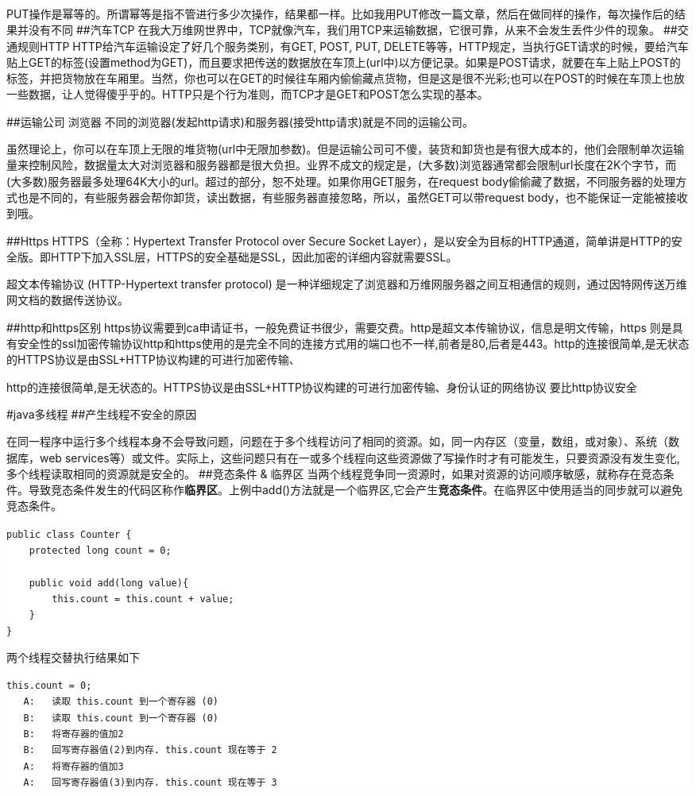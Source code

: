 PUT操作是幂等的。所谓幂等是指不管进行多少次操作，结果都一样。比如我用PUT修改一篇文章，然后在做同样的操作，每次操作后的结果并没有不同
##汽车TCP
在我大万维网世界中，TCP就像汽车，我们用TCP来运输数据，它很可靠，从来不会发生丢件少件的现象。
##交通规则HTTP 
HTTP给汽车运输设定了好几个服务类别，有GET, POST, PUT, DELETE等等，HTTP规定，当执行GET请求的时候，要给汽车贴上GET的标签(设置method为GET)，而且要求把传送的数据放在车顶上(url中)以方便记录。如果是POST请求，就要在车上贴上POST的标签，并把货物放在车厢里。当然，你也可以在GET的时候往车厢内偷偷藏点货物，但是这是很不光彩;也可以在POST的时候在车顶上也放一些数据，让人觉得傻乎乎的。HTTP只是个行为准则，而TCP才是GET和POST怎么实现的基本。

##运输公司 浏览器
不同的浏览器(发起http请求)和服务器(接受http请求)就是不同的运输公司。

虽然理论上，你可以在车顶上无限的堆货物(url中无限加参数)。但是运输公司可不傻，装货和卸货也是有很大成本的，他们会限制单次运输量来控制风险，数据量太大对浏览器和服务器都是很大负担。业界不成文的规定是，(大多数)浏览器通常都会限制url长度在2K个字节，而(大多数)服务器最多处理64K大小的url。超过的部分，恕不处理。如果你用GET服务，在request body偷偷藏了数据，不同服务器的处理方式也是不同的，有些服务器会帮你卸货，读出数据，有些服务器直接忽略，所以，虽然GET可以带request body，也不能保证一定能被接收到哦。

##Https
HTTPS（全称：Hypertext Transfer Protocol over Secure Socket Layer），是以安全为目标的HTTP通道，简单讲是HTTP的安全版。即HTTP下加入SSL层，HTTPS的安全基础是SSL，因此加密的详细内容就需要SSL。


超文本传输协议 (HTTP-Hypertext transfer protocol) 是一种详细规定了浏览器和万维网服务器之间互相通信的规则，通过因特网传送万维网文档的数据传送协议。


##http和https区别
https协议需要到ca申请证书，一般免费证书很少，需要交费。http是超文本传输协议，信息是明文传输，https 则是具有安全性的ssl加密传输协议http和https使用的是完全不同的连接方式用的端口也不一样,前者是80,后者是443。http的连接很简单,是无状态的HTTPS协议是由SSL+HTTP协议构建的可进行加密传输、

http的连接很简单,是无状态的。HTTPS协议是由SSL+HTTP协议构建的可进行加密传输、身份认证的网络协议 要比http协议安全

#java多线程
##产生线程不安全的原因

在同一程序中运行多个线程本身不会导致问题，问题在于多个线程访问了相同的资源。如，同一内存区（变量，数组，或对象）、系统（数据库，web services等）或文件。实际上，这些问题只有在一或多个线程向这些资源做了写操作时才有可能发生，只要资源没有发生变化,多个线程读取相同的资源就是安全的。
##竞态条件 & 临界区
当两个线程竞争同一资源时，如果对资源的访问顺序敏感，就称存在竞态条件。导致竞态条件发生的代码区称作**临界区**。上例中add()方法就是一个临界区,它会产生**竞态条件**。在临界区中使用适当的同步就可以避免竞态条件。

```
public class Counter {
    protected long count = 0;

    public void add(long value){
        this.count = this.count + value;  
    }
}

```
两个线程交替执行结果如下
```
this.count = 0;
   A:   读取 this.count 到一个寄存器 (0)
   B:   读取 this.count 到一个寄存器 (0)
   B:   将寄存器的值加2
   B:   回写寄存器值(2)到内存. this.count 现在等于 2
   A:   将寄存器的值加3
   A:   回写寄存器值(3)到内存. this.count 现在等于 3
```
